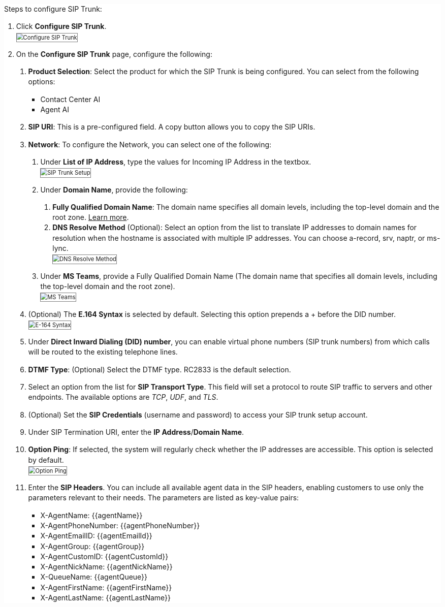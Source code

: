 Steps to configure SIP Trunk:

1. Click **Configure SIP Trunk**.  
    <img src="../images/sip-numbers.png" alt="Configure SIP Trunk" title="Configure SIP Trunk" style="border: 1px solid gray; zoom:80%;">

2. On the **Configure SIP Trunk** page, configure the following:
    1. **Product Selection**: Select the product for which the SIP Trunk is being configured. You can select from the following options:
        * Contact Center AI
        * Agent AI
    2. **SIP URI**: This is a pre-configured field. A copy button allows you to copy the SIP URIs.
    3. **Network**: To configure the Network, you can select one of the following:
        1. Under **List of IP Address**, type the values for Incoming IP Address in the textbox.  
            <img src="../images/sip-uri.png" alt="SIP Trunk Setup" title="SIP Trunk Setup" style="border: 1px solid gray; zoom:80%;">

        2. Under **Domain Name**, provide the following:
            1. **Fully Qualified Domain Name**: The domain name specifies all domain levels, including the top-level domain and the root zone. [Learn more](../kore.ai-voice-gateway/ips-ports-protocols.md).
            2. **DNS Resolve Method** (Optional): Select an option from the list to translate IP addresses to domain names for resolution when the hostname is associated with multiple IP addresses. You can choose a-record, srv, naptr, or ms-lync.  
                <img src="../images/dns-resolve-method.png" alt="DNS Resolve Method" title="DNS Resolve Method" style="border: 1px solid gray; zoom:80%;">  

        3. Under **MS Teams**, provide a Fully Qualified Domain Name (The domain name that specifies all domain levels, including the top-level domain and the root zone).  
                <img src="../images/ms-teams.png" alt="MS Teams" title="MS Teams" style="border: 1px solid gray; zoom:80%;">

    4. (Optional) The **E.164 Syntax** is selected by default. Selecting this option prepends a + before the DID number.  
        <img src="../images/e-164.png" alt="E-164 Syntax" title="E-164-Syntax" style="border: 1px solid gray; zoom:80%;">
    5. Under **Direct Inward Dialing (DID) number**, you can enable virtual phone numbers (SIP trunk numbers) from which calls will be routed to the existing telephone lines.
    6. **DTMF Type**: (Optional) Select the DTMF type. RC2833 is the default selection.
    7. Select an option from the list for **SIP Transport Type**. This field will set a protocol to route SIP traffic to servers and other endpoints. The available options are _TCP_, _UDF_, and _TLS_.
    8. (Optional) Set the **SIP Credentials** (username and password) to access your SIP trunk setup account.
    9. Under SIP Termination URI, enter the **IP Address**/**Domain Name**.
    10. **Option Ping**: If selected, the system will regularly check whether the IP addresses are accessible. This option is selected by default.  
        <img src="../images/option-ping.png" alt="Option Ping" title="Option Ping" style="border: 1px solid gray; zoom:80%;">
    
    11. Enter the **SIP Headers**. You can include all available agent data in the SIP headers, enabling customers to use only the parameters relevant to their needs. The parameters are listed as key-value pairs:
        * X-AgentName: {{agentName}}
        * X-AgentPhoneNumber: {{agentPhoneNumber}}
        * X-AgentEmailID:  {{agentEmailId}}
        * X-AgentGroup: {{agentGroup}}
        * X-AgentCustomID: {{agentCustomId}}
        * X-AgentNickName: {{agentNickName}}
        * X-QueueName:  {{agentQueue}}
        * X-AgentFirstName: {{agentFirstName}}
        * X-AgentLastName: {{agentLastName}}
